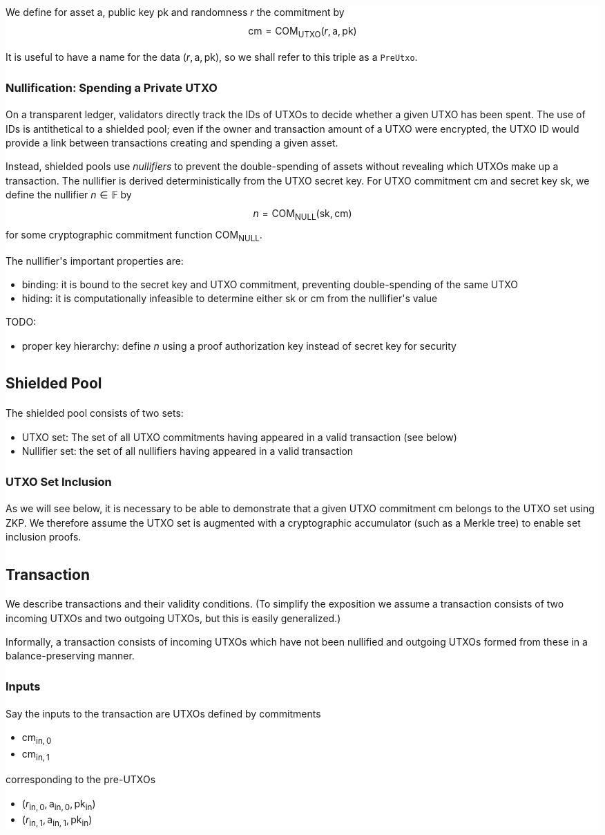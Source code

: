 We define for asset $\mathsf{a}$, public key $\mathsf{pk}$ and randomness $r$ the commitment by
$$\mathsf{cm} = \mathsf{COM}_{\mathsf{UTXO}}(r, \mathsf{a}, \mathsf{pk})$$

It is useful to have a name for the data $(r, \mathsf{a}, \mathsf{pk})$, so we shall refer to this triple as a `PreUtxo`.

### Nullification: Spending a Private UTXO
On a transparent ledger, validators directly track the IDs of UTXOs to decide whether a given UTXO has been spent. The use of IDs is antithetical to a shielded pool; even if the owner and transaction amount of a UTXO were encrypted, the UTXO ID would provide a link between transactions creating and spending a given asset.

Instead, shielded pools use *nullifiers* to prevent the double-spending of assets without revealing which UTXOs make up a transaction. The nullifier is derived deterministically from the UTXO secret key. For UTXO commitment $\mathsf{cm}$ and secret key $\mathsf{sk}$, we define the nullifier $n \in \mathbb{F}$ by
$$n = \mathsf{COM}_{\mathsf{NULL}}(\mathsf{sk}, \mathsf{cm})$$
for some cryptographic commitment function $\mathsf{COM}_{\mathsf{NULL}}$.

The nullifier's important properties are:
- binding: it is bound to the secret key and UTXO commitment, preventing double-spending of the same UTXO
- hiding: it is computationally infeasible to determine either $\mathsf{sk}$ or $\mathsf{cm}$ from the nullifier's value

TODO:
- proper key hierarchy: define $n$ using a proof authorization key instead of secret key for security

## Shielded Pool
The shielded pool consists of two sets:
- UTXO set: The set of all UTXO commitments having appeared in a valid transaction (see below)
- Nullifier set: the set of all nullifiers having appeared in a valid transaction

### UTXO Set Inclusion
As we will see below, it is necessary to be able to demonstrate that a given UTXO commitment $\mathsf{cm}$ belongs to the UTXO set using ZKP. We therefore assume the UTXO set is augmented with a cryptographic accumulator (such as a Merkle tree) to enable set inclusion proofs.

## Transaction
We describe transactions and their validity conditions. (To simplify the exposition we assume a transaction consists of two incoming UTXOs and two outgoing UTXOs, but this is easily generalized.)

Informally, a transaction consists of incoming UTXOs which have not been nullified and outgoing UTXOs formed from these in a balance-preserving manner.

### Inputs
Say the inputs to the transaction are UTXOs defined by commitments
- $\mathsf{cm}_{\text{in},0}$
- $\mathsf{cm}_{\text{in},1}$

corresponding to the pre-UTXOs
- $(r_{\text{in},0}, \mathsf{a}_{\text{in},0}, \mathsf{pk}_{\text{in}})$
- $(r_{\text{in},1}, \mathsf{a}_{\text{in},1}, \mathsf{pk}_{\text{in}})$
